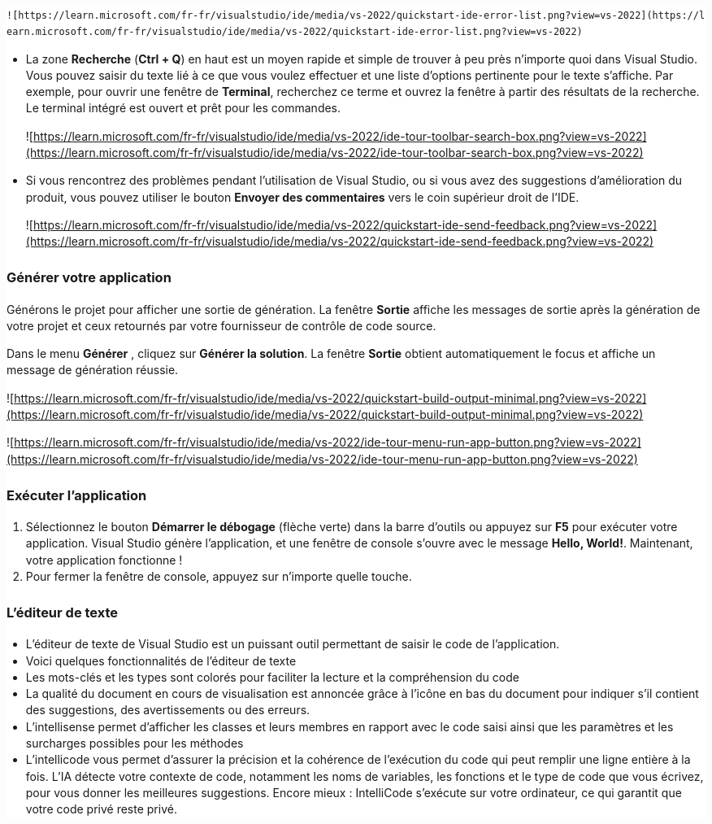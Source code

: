     ![https://learn.microsoft.com/fr-fr/visualstudio/ide/media/vs-2022/quickstart-ide-error-list.png?view=vs-2022](https://learn.microsoft.com/fr-fr/visualstudio/ide/media/vs-2022/quickstart-ide-error-list.png?view=vs-2022)
    
- La zone **Recherche** (**Ctrl + Q**) en haut est un moyen rapide et simple de trouver à peu près n’importe quoi dans Visual Studio. Vous pouvez saisir du texte lié à ce que vous voulez effectuer et une liste d’options pertinente pour le texte s’affiche. Par exemple, pour ouvrir une fenêtre de **Terminal**, recherchez ce terme et ouvrez la fenêtre à partir des résultats de la recherche. Le terminal intégré est ouvert et prêt pour les commandes.
    
    ![https://learn.microsoft.com/fr-fr/visualstudio/ide/media/vs-2022/ide-tour-toolbar-search-box.png?view=vs-2022](https://learn.microsoft.com/fr-fr/visualstudio/ide/media/vs-2022/ide-tour-toolbar-search-box.png?view=vs-2022)
    
- Si vous rencontrez des problèmes pendant l’utilisation de Visual Studio, ou si vous avez des suggestions d’amélioration du produit, vous pouvez utiliser le bouton **Envoyer des commentaires** vers le coin supérieur droit de l’IDE.
    
    ![https://learn.microsoft.com/fr-fr/visualstudio/ide/media/vs-2022/quickstart-ide-send-feedback.png?view=vs-2022](https://learn.microsoft.com/fr-fr/visualstudio/ide/media/vs-2022/quickstart-ide-send-feedback.png?view=vs-2022)
    

### **Générer votre application**

Générons le projet pour afficher une sortie de génération. La fenêtre **Sortie** affiche les messages de sortie après la génération de votre projet et ceux retournés par votre fournisseur de contrôle de code source.

Dans le menu **Générer** , cliquez sur **Générer la solution**. La fenêtre **Sortie** obtient automatiquement le focus et affiche un message de génération réussie.

![https://learn.microsoft.com/fr-fr/visualstudio/ide/media/vs-2022/quickstart-build-output-minimal.png?view=vs-2022](https://learn.microsoft.com/fr-fr/visualstudio/ide/media/vs-2022/quickstart-build-output-minimal.png?view=vs-2022)

![https://learn.microsoft.com/fr-fr/visualstudio/ide/media/vs-2022/ide-tour-menu-run-app-button.png?view=vs-2022](https://learn.microsoft.com/fr-fr/visualstudio/ide/media/vs-2022/ide-tour-menu-run-app-button.png?view=vs-2022)

### **Exécuter l’application**

1. Sélectionnez le bouton **Démarrer le débogage** (flèche verte) dans la barre d’outils ou appuyez sur **F5** pour exécuter votre application.
Visual Studio génère l’application, et une fenêtre de console s’ouvre avec le message **Hello, World!**. Maintenant, votre application fonctionne !
2. Pour fermer la fenêtre de console, appuyez sur n’importe quelle touche.

### L’éditeur de texte

- L’éditeur de texte de Visual Studio est un puissant outil permettant de saisir le code de l’application.
- Voici quelques fonctionnalités de l’éditeur de texte
- Les mots-clés et les types sont colorés pour faciliter la lecture et la compréhension du code
- La qualité du document en cours de visualisation est annoncée grâce à l’icône en bas du document pour indiquer s’il contient des suggestions, des avertissements ou des erreurs.
- L’intellisense permet d’afficher les classes et leurs membres en rapport avec le code saisi ainsi que les paramètres et les surcharges possibles pour les méthodes
- L’intellicode vous permet d’assurer la précision et la cohérence de l’exécution du code qui peut remplir une ligne entière à la fois. L’IA détecte votre contexte de code, notamment les noms de variables, les fonctions et le type de code que vous écrivez, pour vous donner les meilleures suggestions. Encore mieux : IntelliCode s’exécute sur votre ordinateur, ce qui garantit que votre code privé reste privé.
